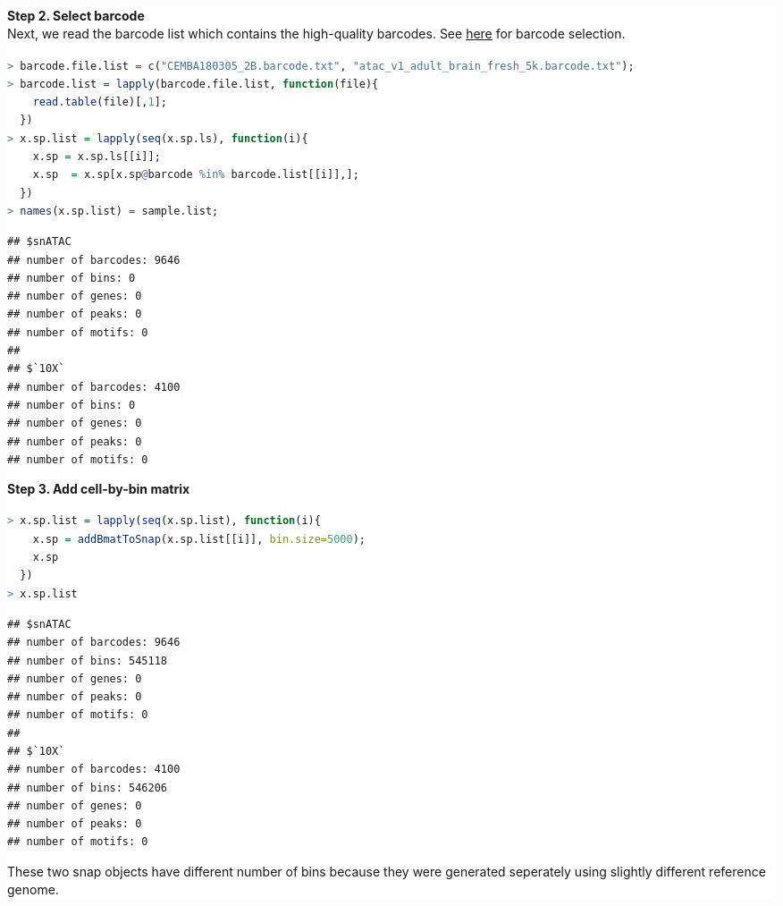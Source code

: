 <a name="create_snap"></a>**Step 2. Select barcode**        
Next, we read the barcode list which contains the high-quality barcodes. See [here](https://github.com/r3fang/SnapATAC/blob/master/examples/10X_brain_5k/README.md) for barcode selection.

```R
> barcode.file.list = c("CEMBA180305_2B.barcode.txt", "atac_v1_adult_brain_fresh_5k.barcode.txt");
> barcode.list = lapply(barcode.file.list, function(file){
    read.table(file)[,1];
  })
> x.sp.list = lapply(seq(x.sp.ls), function(i){
    x.sp = x.sp.ls[[i]];
    x.sp  = x.sp[x.sp@barcode %in% barcode.list[[i]],];
  })
> names(x.sp.list) = sample.list;
```
```
## $snATAC
## number of barcodes: 9646
## number of bins: 0
## number of genes: 0
## number of peaks: 0
## number of motifs: 0
## 
## $`10X`
## number of barcodes: 4100
## number of bins: 0
## number of genes: 0
## number of peaks: 0
## number of motifs: 0
```

<a name="add_bmat"></a>**Step 3. Add cell-by-bin matrix**        

```R
> x.sp.list = lapply(seq(x.sp.list), function(i){
    x.sp = addBmatToSnap(x.sp.list[[i]], bin.size=5000);
    x.sp
  })
> x.sp.list
```
```
## $snATAC
## number of barcodes: 9646
## number of bins: 545118
## number of genes: 0
## number of peaks: 0
## number of motifs: 0
## 
## $`10X`
## number of barcodes: 4100
## number of bins: 546206
## number of genes: 0
## number of peaks: 0
## number of motifs: 0
```
These two snap objects have different number of bins because they were generated seperately using slightly different reference genome.  


[comment]: <> (```)
[comment]: <> ($ wget http://renlab.sdsc.edu/r3fang/share/github/Mouse_Brain_10X_snATAC/CEMBA180305_2B.snap)
[comment]: <> ($ wget http://renlab.sdsc.edu/r3fang/share/github/Mouse_Brain_10X_snATAC/CEMBA180305_2B.barcode.txt)
[comment]: <> ($ wget http://renlab.sdsc.edu/r3fang/share/github/Mouse_Brain_10X_snATAC/atac_v1_adult_brain_fresh_5k.snap	)
[comment]: <> ($ wget http://renlab.sdsc.edu/r3fang/share/github/Mouse_Brain_10X_snATAC/atac_v1_adult_brain_fresh_5k.barcode.txt)
[comment]: <> (```)